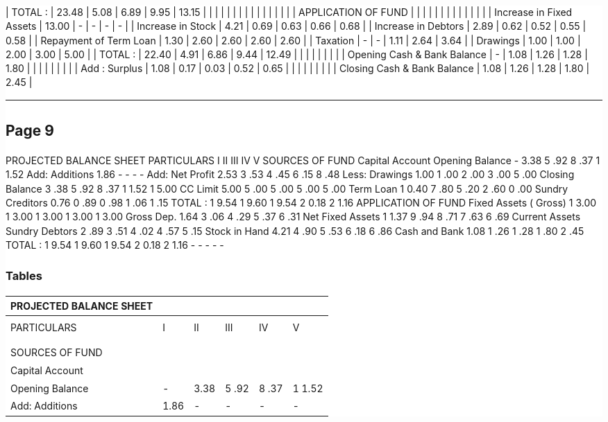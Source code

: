 | TOTAL : | 23.48 | 5.08 | 6.89 | 9.95 | 13.15 |
|  |  |  |  |  |  |
|  |  |  |  |  |  |
| APPLICATION OF FUND |  |  |  |  |  |
|  |  |  |  |  |  |
| Increase in Fixed Assets | 13.00 | - | - | - | - |
| Increase in Stock | 4.21 | 0.69 | 0.63 | 0.66 | 0.68 |
| Increase in Debtors | 2.89 | 0.62 | 0.52 | 0.55 | 0.58 |
| Repayment of Term Loan | 1.30 | 2.60 | 2.60 | 2.60 | 2.60 |
| Taxation | - | - | 1.11 | 2.64 | 3.64 |
| Drawings | 1.00 | 1.00 | 2.00 | 3.00 | 5.00 |
| TOTAL : | 22.40 | 4.91 | 6.86 | 9.44 | 12.49 |
|  |  |  |  |  |  |
| Opening Cash & Bank Balance | - | 1.08 | 1.26 | 1.28 | 1.80 |
|  |  |  |  |  |  |
| Add : Surplus | 1.08 | 0.17 | 0.03 | 0.52 | 0.65 |
|  |  |  |  |  |  |
| Closing Cash & Bank Balance | 1.08 | 1.26 | 1.28 | 1.80 | 2.45 |

---

## Page 9

PROJECTED BALANCE SHEET PARTICULARS I II III IV V SOURCES OF FUND Capital Account Opening Balance - 3.38 5 .92 8 .37 1 1.52 Add: Additions 1.86 - - - - Add: Net Profit 2.53 3 .53 4 .45 6 .15 8 .48 Less: Drawings 1.00 1 .00 2 .00 3 .00 5 .00 Closing Balance 3 .38 5 .92 8 .37 1 1.52 1 5.00 CC Limit 5.00 5 .00 5 .00 5 .00 5 .00 Term Loan 1 0.40 7 .80 5 .20 2 .60 0 .00 Sundry Creditors 0.76 0 .89 0 .98 1 .06 1 .15 TOTAL : 1 9.54 1 9.60 1 9.54 2 0.18 2 1.16 APPLICATION OF FUND Fixed Assets ( Gross) 1 3.00 1 3.00 1 3.00 1 3.00 1 3.00 Gross Dep. 1.64 3 .06 4 .29 5 .37 6 .31 Net Fixed Assets 1 1.37 9 .94 8 .71 7 .63 6 .69 Current Assets Sundry Debtors 2 .89 3 .51 4 .02 4 .57 5 .15 Stock in Hand 4.21 4 .90 5 .53 6 .18 6 .86 Cash and Bank 1.08 1 .26 1 .28 1 .80 2 .45 TOTAL : 1 9.54 1 9.60 1 9.54 2 0.18 2 1.16 - - - - -

### Tables

| PROJECTED BALANCE SHEET |  |  |  |  |  |
|---|---|---|---|---|---|
|  |  |  |  |  |  |
| PARTICULARS | I | II | III | IV | V |
|  |  |  |  |  |  |
|  |  |  |  |  |  |
| SOURCES OF FUND |  |  |  |  |  |
| Capital Account |  |  |  |  |  |
| Opening Balance | - | 3.38 | 5 .92 | 8 .37 | 1 1.52 |
| Add: Additions | 1.86 | - | - | - | - |